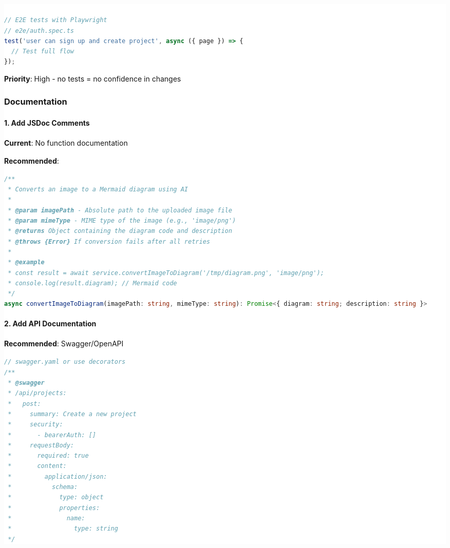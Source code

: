 ```typescript

// E2E tests with Playwright
// e2e/auth.spec.ts
test('user can sign up and create project', async ({ page }) => {
  // Test full flow
});
```

**Priority**: High - no tests = no confidence in changes

### Documentation

#### 1. Add JSDoc Comments

**Current**: No function documentation

**Recommended**:
```typescript
/**
 * Converts an image to a Mermaid diagram using AI
 *
 * @param imagePath - Absolute path to the uploaded image file
 * @param mimeType - MIME type of the image (e.g., 'image/png')
 * @returns Object containing the diagram code and description
 * @throws {Error} If conversion fails after all retries
 *
 * @example
 * const result = await service.convertImageToDiagram('/tmp/diagram.png', 'image/png');
 * console.log(result.diagram); // Mermaid code
 */
async convertImageToDiagram(imagePath: string, mimeType: string): Promise<{ diagram: string; description: string }>
```

#### 2. Add API Documentation

**Recommended**: Swagger/OpenAPI

```typescript
// swagger.yaml or use decorators
/**
 * @swagger
 * /api/projects:
 *   post:
 *     summary: Create a new project
 *     security:
 *       - bearerAuth: []
 *     requestBody:
 *       required: true
 *       content:
 *         application/json:
 *           schema:
 *             type: object
 *             properties:
 *               name:
 *                 type: string
 */
```
